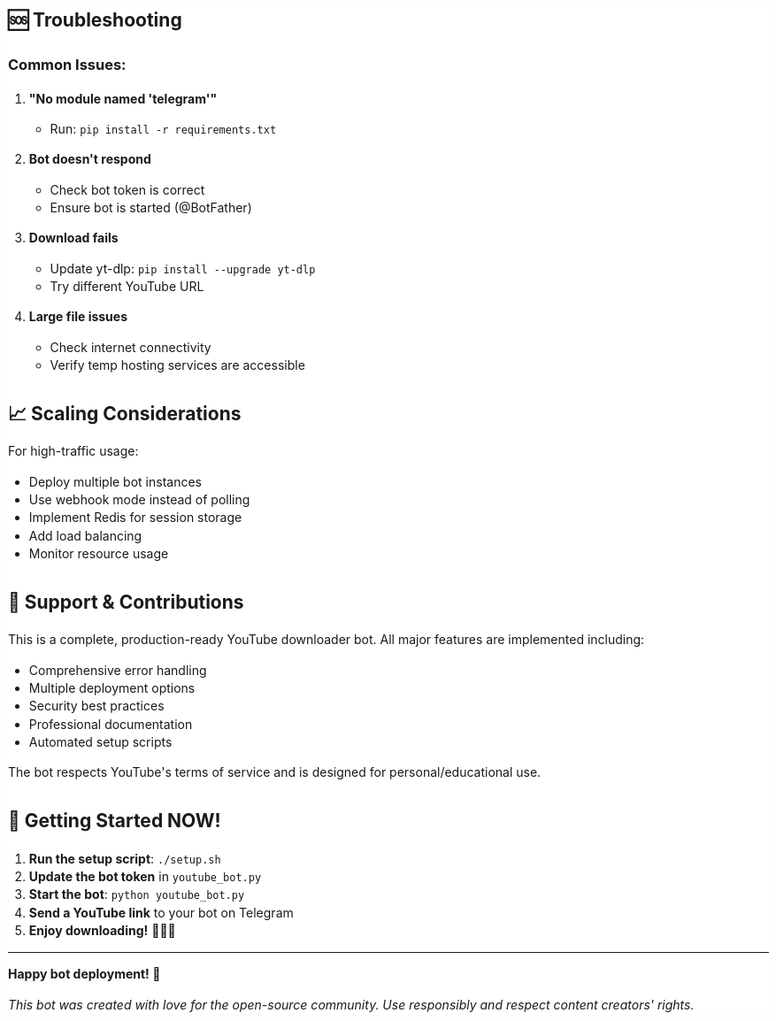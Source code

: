 ## 🆘 Troubleshooting

### Common Issues:

1. **"No module named 'telegram'"**
   - Run: `pip install -r requirements.txt`

2. **Bot doesn't respond**  
   - Check bot token is correct
   - Ensure bot is started (@BotFather)

3. **Download fails**
   - Update yt-dlp: `pip install --upgrade yt-dlp`
   - Try different YouTube URL

4. **Large file issues**
   - Check internet connectivity
   - Verify temp hosting services are accessible

## 📈 Scaling Considerations

For high-traffic usage:
- Deploy multiple bot instances
- Use webhook mode instead of polling  
- Implement Redis for session storage
- Add load balancing
- Monitor resource usage

## 🤝 Support & Contributions

This is a complete, production-ready YouTube downloader bot. All major features are implemented including:
- Comprehensive error handling
- Multiple deployment options  
- Security best practices
- Professional documentation
- Automated setup scripts

The bot respects YouTube's terms of service and is designed for personal/educational use.

## 🎉 Getting Started NOW!

1. **Run the setup script**: `./setup.sh`
2. **Update the bot token** in `youtube_bot.py` 
3. **Start the bot**: `python youtube_bot.py`
4. **Send a YouTube link** to your bot on Telegram
5. **Enjoy downloading!** 🎥🎵📝

---

**Happy bot deployment! 🚀**

*This bot was created with love for the open-source community. Use responsibly and respect content creators' rights.*
